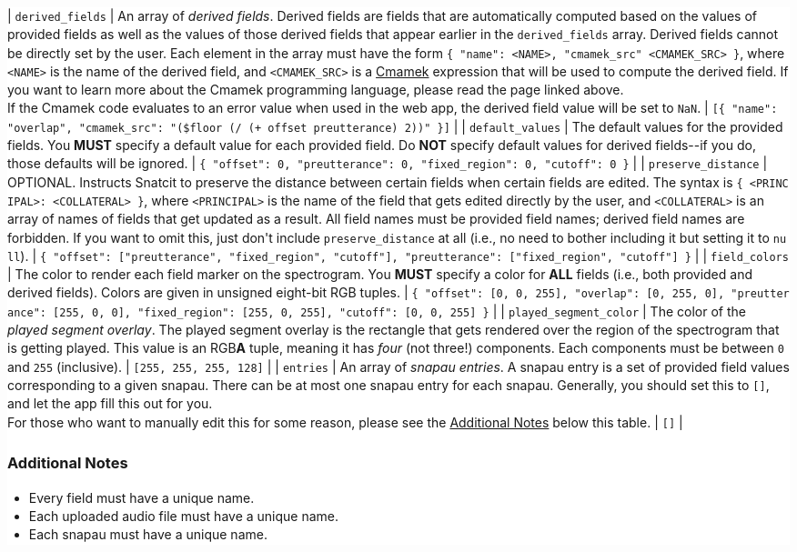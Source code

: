 | `derived_fields`                        | An array of _derived fields_. Derived fields are fields that are automatically computed based on the values of provided fields as well as the values of those derived fields that appear earlier in the `derived_fields` array. Derived fields cannot be directly set by the user. Each element in the array must have the form `{ "name": <NAME>, "cmamek_src" <CMAMEK_SRC> }`, where `<NAME>` is the name of the derived field, and `<CMAMEK_SRC>` is a [Cmamek](../src/lib/cmamek/README.md) expression that will be used to compute the derived field. If you want to learn more about the Cmamek programming language, please read the page linked above. <br> If the Cmamek code evaluates to an error value when used in the web app, the derived field value will be set to `NaN`. | `[{ "name": "overlap", "cmamek_src": "($floor (/ (+ offset preutterance) 2))" }]`                                                      |
| `default_values`                        | The default values for the provided fields. You **MUST** specify a default value for each provided field. Do **NOT** specify default values for derived fields--if you do, those defaults will be ignored.                                                                                                                                                                                                                                                                                                                                                                                                                                                                                                                                                                                 | `{ "offset": 0, "preutterance": 0, "fixed_region": 0, "cutoff": 0 }`                                                                   |
| `preserve_distance`                     | OPTIONAL. Instructs Snatcit to preserve the distance between certain fields when certain fields are edited. The syntax is `{ <PRINCIPAL>: <COLLATERAL> }`, where `<PRINCIPAL>` is the name of the field that gets edited directly by the user, and `<COLLATERAL>` is an array of names of fields that get updated as a result. All field names must be provided field names; derived field names are forbidden. If you want to omit this, just don't include `preserve_distance` at all (i.e., no need to bother including it but setting it to `null`).                                                                                                                                                                                                                                   | `{ "offset": ["preutterance", "fixed_region", "cutoff"], "preutterance": ["fixed_region", "cutoff"] }`                                 |
| `field_colors`                          | The color to render each field marker on the spectrogram. You **MUST** specify a color for **ALL** fields (i.e., both provided and derived fields). Colors are given in unsigned eight-bit RGB tuples.                                                                                                                                                                                                                                                                                                                                                                                                                                                                                                                                                                                     | `{ "offset": [0, 0, 255], "overlap": [0, 255, 0], "preutterance": [255, 0, 0], "fixed_region": [255, 0, 255], "cutoff": [0, 0, 255] }` |
| `played_segment_color`                  | The color of the _played segment overlay_. The played segment overlay is the rectangle that gets rendered over the region of the spectrogram that is getting played. This value is an RGB**A** tuple, meaning it has _four_ (not three!) components. Each components must be between `0` and `255` (inclusive).                                                                                                                                                                                                                                                                                                                                                                                                                                                                            | `[255, 255, 255, 128]`                                                                                                                 |
| `entries`                               | An array of _snapau entries_. A snapau entry is a set of provided field values corresponding to a given snapau. There can be at most one snapau entry for each snapau. Generally, you should set this to `[]`, and let the app fill this out for you. <br> For those who want to manually edit this for some reason, please see the [Additional Notes](#additional-notes) below this table.                                                                                                                                                                                                                                                                                                                                                                                                | `[]`                                                                                                                                   |

### Additional Notes

- Every field must have a unique name.
- Each uploaded audio file must have a unique name.
- Each snapau must have a unique name.